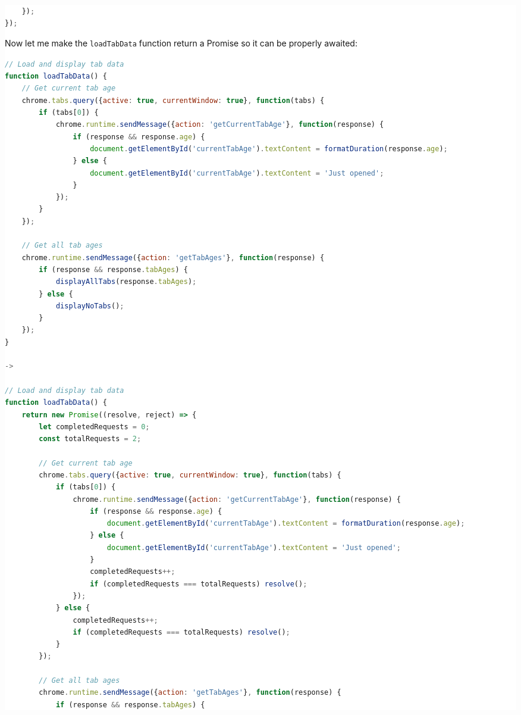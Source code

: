 ```javascript
    });
});
```

Now let me make the `loadTabData` function return a Promise so it can be properly awaited:


```javascript
// Load and display tab data
function loadTabData() {
    // Get current tab age
    chrome.tabs.query({active: true, currentWindow: true}, function(tabs) {
        if (tabs[0]) {
            chrome.runtime.sendMessage({action: 'getCurrentTabAge'}, function(response) {
                if (response && response.age) {
                    document.getElementById('currentTabAge').textContent = formatDuration(response.age);
                } else {
                    document.getElementById('currentTabAge').textContent = 'Just opened';
                }
            });
        }
    });

    // Get all tab ages
    chrome.runtime.sendMessage({action: 'getTabAges'}, function(response) {
        if (response && response.tabAges) {
            displayAllTabs(response.tabAges);
        } else {
            displayNoTabs();
        }
    });
}

->

// Load and display tab data
function loadTabData() {
    return new Promise((resolve, reject) => {
        let completedRequests = 0;
        const totalRequests = 2;
        
        // Get current tab age
        chrome.tabs.query({active: true, currentWindow: true}, function(tabs) {
            if (tabs[0]) {
                chrome.runtime.sendMessage({action: 'getCurrentTabAge'}, function(response) {
                    if (response && response.age) {
                        document.getElementById('currentTabAge').textContent = formatDuration(response.age);
                    } else {
                        document.getElementById('currentTabAge').textContent = 'Just opened';
                    }
                    completedRequests++;
                    if (completedRequests === totalRequests) resolve();
                });
            } else {
                completedRequests++;
                if (completedRequests === totalRequests) resolve();
            }
        });

        // Get all tab ages
        chrome.runtime.sendMessage({action: 'getTabAges'}, function(response) {
            if (response && response.tabAges) {
```
